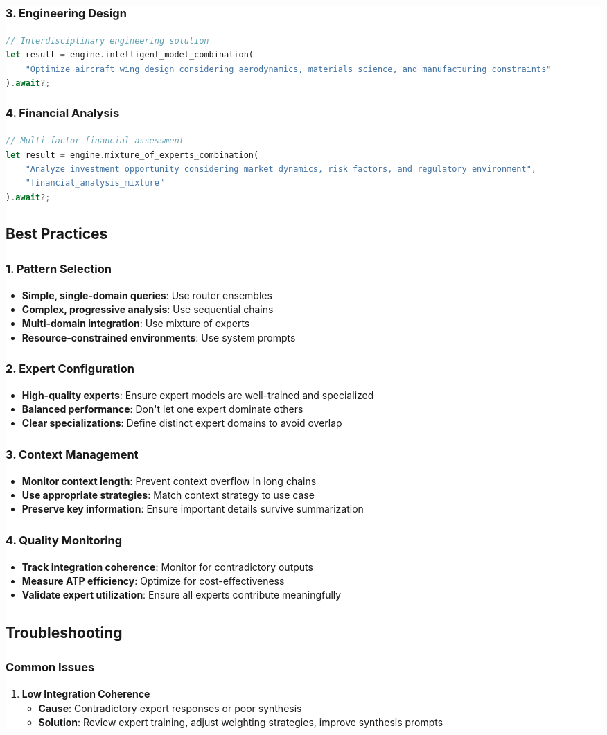 ### 3. Engineering Design
```rust
// Interdisciplinary engineering solution
let result = engine.intelligent_model_combination(
    "Optimize aircraft wing design considering aerodynamics, materials science, and manufacturing constraints"
).await?;
```

### 4. Financial Analysis
```rust
// Multi-factor financial assessment
let result = engine.mixture_of_experts_combination(
    "Analyze investment opportunity considering market dynamics, risk factors, and regulatory environment",
    "financial_analysis_mixture"
).await?;
```

## Best Practices

### 1. Pattern Selection
- **Simple, single-domain queries**: Use router ensembles
- **Complex, progressive analysis**: Use sequential chains
- **Multi-domain integration**: Use mixture of experts
- **Resource-constrained environments**: Use system prompts

### 2. Expert Configuration
- **High-quality experts**: Ensure expert models are well-trained and specialized
- **Balanced performance**: Don't let one expert dominate others
- **Clear specializations**: Define distinct expert domains to avoid overlap

### 3. Context Management
- **Monitor context length**: Prevent context overflow in long chains
- **Use appropriate strategies**: Match context strategy to use case
- **Preserve key information**: Ensure important details survive summarization

### 4. Quality Monitoring
- **Track integration coherence**: Monitor for contradictory outputs
- **Measure ATP efficiency**: Optimize for cost-effectiveness
- **Validate expert utilization**: Ensure all experts contribute meaningfully

## Troubleshooting

### Common Issues

1. **Low Integration Coherence**
   - **Cause**: Contradictory expert responses or poor synthesis
   - **Solution**: Review expert training, adjust weighting strategies, improve synthesis prompts
